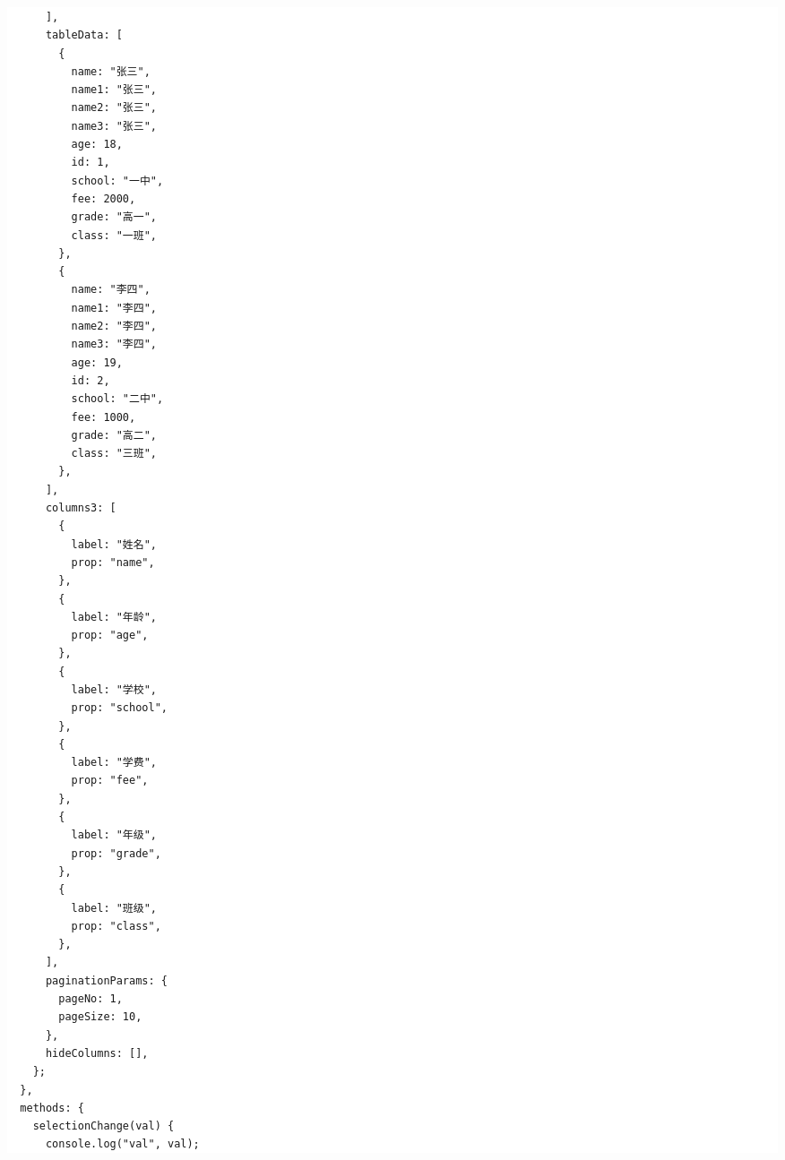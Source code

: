 ```html
      ],
      tableData: [
        {
          name: "张三",
          name1: "张三",
          name2: "张三",
          name3: "张三",
          age: 18,
          id: 1,
          school: "一中",
          fee: 2000,
          grade: "高一",
          class: "一班",
        },
        {
          name: "李四",
          name1: "李四",
          name2: "李四",
          name3: "李四",
          age: 19,
          id: 2,
          school: "二中",
          fee: 1000,
          grade: "高二",
          class: "三班",
        },
      ],
      columns3: [
        {
          label: "姓名",
          prop: "name",
        },
        {
          label: "年龄",
          prop: "age",
        },
        {
          label: "学校",
          prop: "school",
        },
        {
          label: "学费",
          prop: "fee",
        },
        {
          label: "年级",
          prop: "grade",
        },
        {
          label: "班级",
          prop: "class",
        },
      ],
      paginationParams: {
        pageNo: 1,
        pageSize: 10,
      },
      hideColumns: [],
    };
  },
  methods: {
    selectionChange(val) {
      console.log("val", val);
```